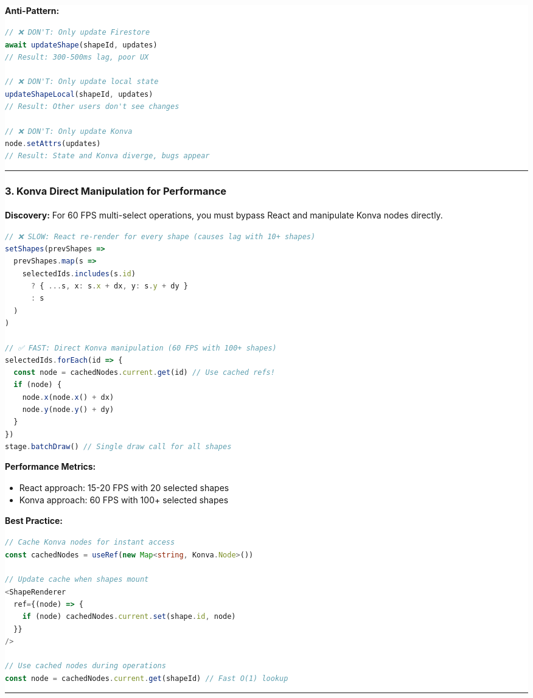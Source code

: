 **Anti-Pattern:**
```typescript
// ❌ DON'T: Only update Firestore
await updateShape(shapeId, updates)
// Result: 300-500ms lag, poor UX

// ❌ DON'T: Only update local state
updateShapeLocal(shapeId, updates)
// Result: Other users don't see changes

// ❌ DON'T: Only update Konva
node.setAttrs(updates)
// Result: State and Konva diverge, bugs appear
```

---

### 3. Konva Direct Manipulation for Performance

**Discovery:** For 60 FPS multi-select operations, you must bypass React and manipulate Konva nodes directly.

```typescript
// ❌ SLOW: React re-render for every shape (causes lag with 10+ shapes)
setShapes(prevShapes =>
  prevShapes.map(s =>
    selectedIds.includes(s.id)
      ? { ...s, x: s.x + dx, y: s.y + dy }
      : s
  )
)

// ✅ FAST: Direct Konva manipulation (60 FPS with 100+ shapes)
selectedIds.forEach(id => {
  const node = cachedNodes.current.get(id) // Use cached refs!
  if (node) {
    node.x(node.x() + dx)
    node.y(node.y() + dy)
  }
})
stage.batchDraw() // Single draw call for all shapes
```

**Performance Metrics:**
- React approach: 15-20 FPS with 20 selected shapes
- Konva approach: 60 FPS with 100+ selected shapes

**Best Practice:**
```typescript
// Cache Konva nodes for instant access
const cachedNodes = useRef(new Map<string, Konva.Node>())

// Update cache when shapes mount
<ShapeRenderer
  ref={(node) => {
    if (node) cachedNodes.current.set(shape.id, node)
  }}
/>

// Use cached nodes during operations
const node = cachedNodes.current.get(shapeId) // Fast O(1) lookup
```

---